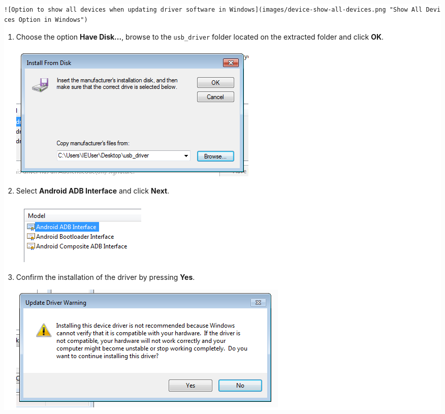    ![Option to show all devices when updating driver software in Windows](images/device-show-all-devices.png "Show All Devices Option in Windows")

1. Choose the option **Have Disk...**, browse to the `usb_driver` folder located on the extracted folder and click **OK**.

    ![Option to install driver from disk for an Android device in Windows](images/device-install-from-disk.png "Install from Disk Option for Android Device Driver")

1. Select **Android ADB Interface** and click **Next**.

    ![Selection of Android ADB Interface from the list of drivers during installation](images/device-android-adb-interface.png "Selecting Android ADB Interface Driver")

1. Confirm the installation of the driver by pressing **Yes**.

    ![Windows security warning dialog during the installation of an Android device driver](images/device-driver-warning.png "Windows Security Warning for Driver Installation")
